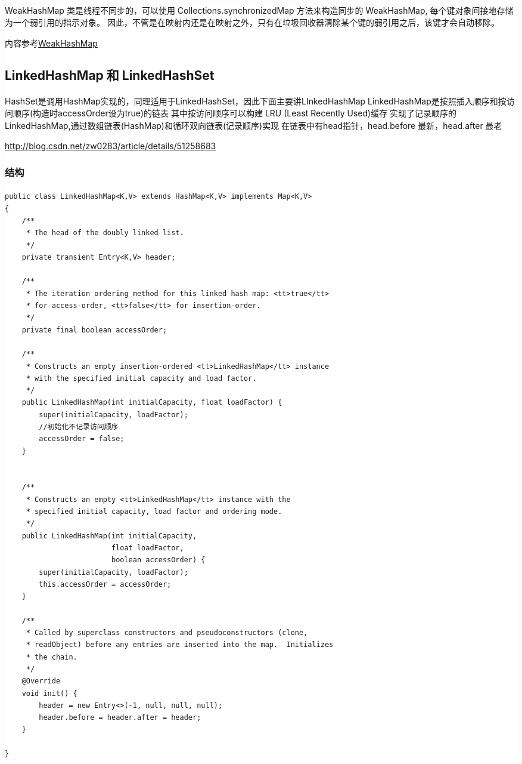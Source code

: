 WeakHashMap 类是线程不同步的，可以使用 Collections.synchronizedMap 方法来构造同步的 WeakHashMap, 每个键对象间接地存储为一个弱引用的指示对象。
因此，不管是在映射内还是在映射之外，只有在垃圾回收器清除某个键的弱引用之后，该键才会自动移除。

内容参考[WeakHashMap](http://www.ibm.com/developerworks/cn/java/j-lo-set-operation/index.html)

## LinkedHashMap 和 LinkedHashSet
HashSet是调用HashMap实现的，同理适用于LinkedHashSet，因此下面主要讲LInkedHashMap
LinkedHashMap是按照插入顺序和按访问顺序(构造时accessOrder设为true)的链表
其中按访问顺序可以构建 LRU (Least Recently Used)缓存
实现了记录顺序的LinkedHashMap,通过数组链表(HashMap)和循环双向链表(记录顺序)实现
在链表中有head指针，head.before 最新，head.after 最老

http://blog.csdn.net/zw0283/article/details/51258683


### 结构
```
public class LinkedHashMap<K,V> extends HashMap<K,V> implements Map<K,V>
{
    /**
     * The head of the doubly linked list.
     */
    private transient Entry<K,V> header;

    /**
     * The iteration ordering method for this linked hash map: <tt>true</tt>
     * for access-order, <tt>false</tt> for insertion-order.
     */
    private final boolean accessOrder;

    /**
     * Constructs an empty insertion-ordered <tt>LinkedHashMap</tt> instance
     * with the specified initial capacity and load factor.
     */
    public LinkedHashMap(int initialCapacity, float loadFactor) {
        super(initialCapacity, loadFactor);
        //初始化不记录访问顺序
        accessOrder = false;
    }


    /**
     * Constructs an empty <tt>LinkedHashMap</tt> instance with the
     * specified initial capacity, load factor and ordering mode.
     */
    public LinkedHashMap(int initialCapacity,
                         float loadFactor,
                         boolean accessOrder) {
        super(initialCapacity, loadFactor);
        this.accessOrder = accessOrder;
    }

    /**
     * Called by superclass constructors and pseudoconstructors (clone,
     * readObject) before any entries are inserted into the map.  Initializes
     * the chain.
     */
    @Override
    void init() {
        header = new Entry<>(-1, null, null, null);
        header.before = header.after = header;
    }

}
```